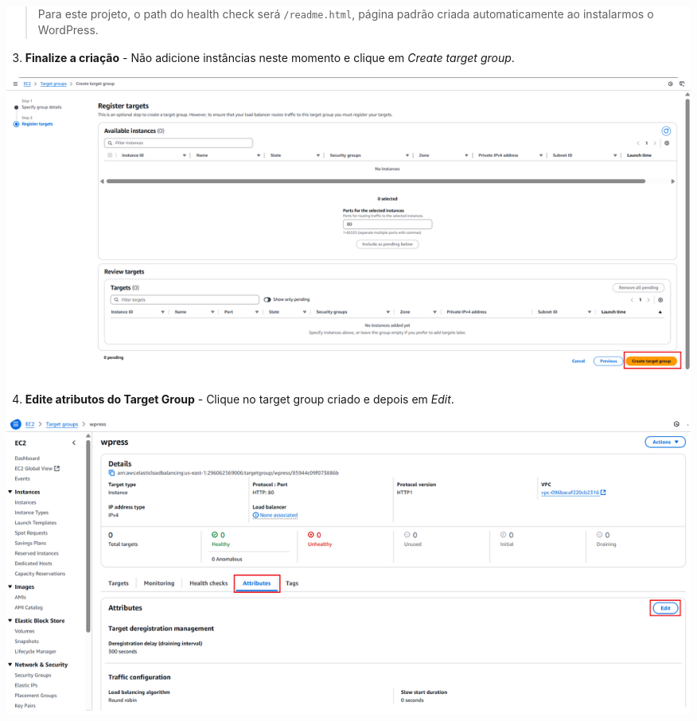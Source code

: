 </div>

> Para este projeto, o path do health check será `/readme.html`, página padrão criada automaticamente ao instalarmos o WordPress.

3. **Finalize a criação** - Não adicione instâncias neste momento e clique em *Create target group*.
   
<div align="center">
   
![alt text](<docs/images/5 TG - CREATE TG.png>)

</div>

4. **Edite atributos do Target Group** - Clique no target group criado e depois em *Edit*.
   
<div align="center">
   
![alt text](<docs/images/5 TG - EDIT.png>)
